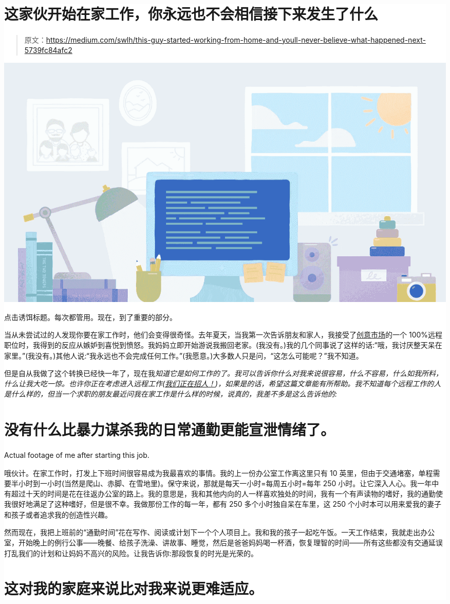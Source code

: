 # 这家伙开始在家工作，你永远也不会相信接下来发生了什么

> 原文：<https://medium.com/swlh/this-guy-started-working-from-home-and-youll-never-believe-what-happened-next-5739fc84afc2>

![](img/2e04eb86198f16251c1746292ecc809a.png)

点击诱饵标题。每次都管用。现在，到了重要的部分。

当从未尝试过的人发现你要在家工作时，他们会变得很奇怪。去年夏天，当我第一次告诉朋友和家人，我接受了[创意市场](https://medium.com/u/f1ebc0455666?source=post_page-----5739fc84afc2--------------------------------)的一个 100%远程职位时，我得到的反应从嫉妒到喜悦到愤怒。我妈妈立即开始游说我搬回老家。(我没有。)我的几个同事说了这样的话:“哦，我讨厌整天呆在家里。”(我没有。)其他人说:“我永远也不会完成任何工作。”(我愿意。)大多数人只是问，“这怎么可能呢？”我不知道。

但是自从我做了这个转换已经快一年了，现在我*知道它是如何工作的了。我可以告诉你什么对我来说很容易，什么不容易，什么如我所料，什么让我大吃一惊。也许你正在考虑进入远程工作([我们正在招人！](https://creativemarket.com/careers))，如果是的话，希望这篇文章能有所帮助。我不知道每个远程工作的人是什么样的，但当一个求职的朋友最近问我在家工作是什么样的时候，说真的，我差不多是这么告诉他的:*

# 没有什么比暴力谋杀我的日常通勤更能宣泄情绪了。

Actual footage of me after starting this job.

哦伙计。在家工作时，打发上下班时间很容易成为我最喜欢的事情。我的上一份办公室工作离这里只有 10 英里，但由于交通堵塞，单程需要半小时到一小时(当然是爬山、赤脚、在雪地里)。保守来说，那就是每天一小时=每周五小时=每年 250 小时。让它深入人心。我一年中有超过十天的时间是花在往返办公室的路上。我的意思是，我和其他内向的人一样喜欢独处的时间，我有一个有声读物的嗜好，我的通勤使我很好地满足了这种嗜好，但是很不幸。我做那份工作的每一年，都有 250 多个小时独自呆在车里，这 250 个小时本可以用来爱我的妻子和孩子或者追求我的创造性兴趣。

然而现在，我把上班前的“通勤时间”花在写作、阅读或计划下一个个人项目上。我和我的孩子一起吃午饭。一天工作结束，我就走出办公室，开始晚上的例行公事——晚餐、给孩子洗澡、讲故事、睡觉，然后是爸爸妈妈喝一杯酒，恢复理智的时间——所有这些都没有交通延误打乱我们的计划和让妈妈不高兴的风险。让我告诉你:那段恢复的时光是光荣的。

# 这对我的家庭来说比对我来说更难适应。
